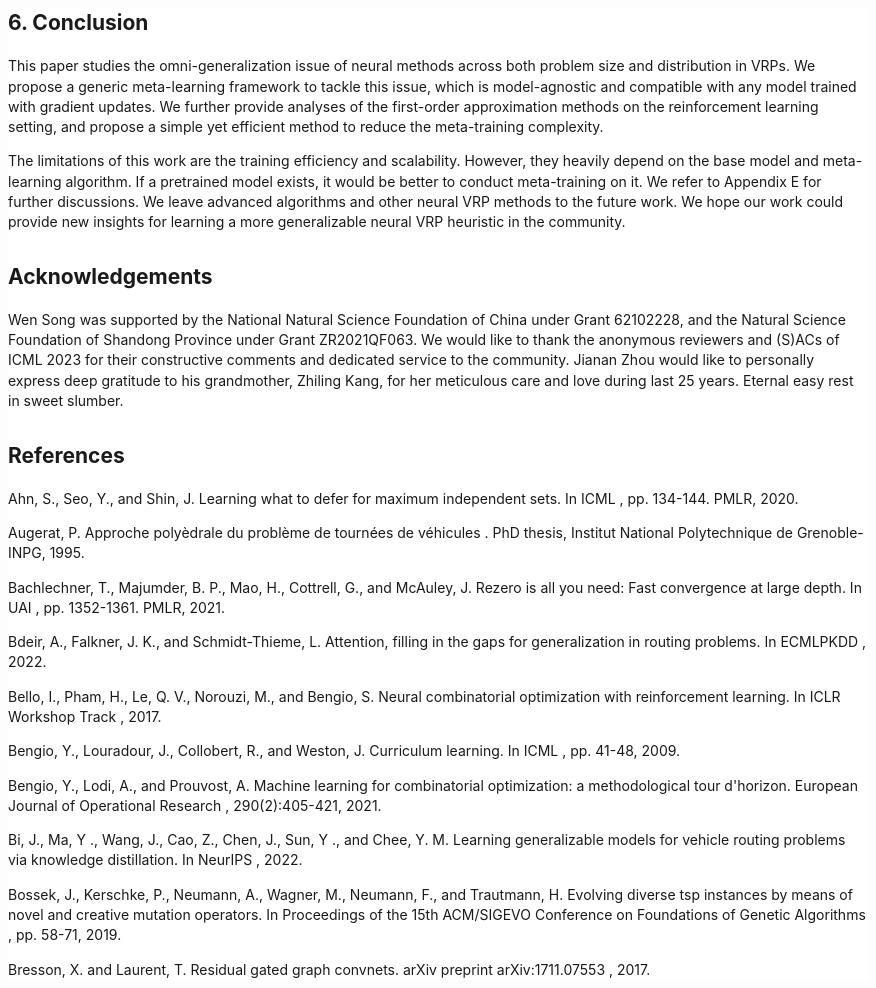 ## 6. Conclusion

This paper studies the omni-generalization issue of neural methods across both problem size and distribution in VRPs. We propose a generic meta-learning framework to tackle this issue, which is model-agnostic and compatible with any model trained with gradient updates. We further provide analyses of the first-order approximation methods on the reinforcement learning setting, and propose a simple yet efficient method to reduce the meta-training complexity.

The limitations of this work are the training efficiency and scalability. However, they heavily depend on the base model and meta-learning algorithm. If a pretrained model exists, it would be better to conduct meta-training on it. We refer to Appendix E for further discussions. We leave advanced algorithms and other neural VRP methods to the future work. We hope our work could provide new insights for learning a more generalizable neural VRP heuristic in the community.

## Acknowledgements

Wen Song was supported by the National Natural Science Foundation of China under Grant 62102228, and the Natural Science Foundation of Shandong Province under Grant ZR2021QF063. We would like to thank the anonymous reviewers and (S)ACs of ICML 2023 for their constructive comments and dedicated service to the community. Jianan Zhou would like to personally express deep gratitude to his grandmother, Zhiling Kang, for her meticulous care and love during last 25 years. Eternal easy rest in sweet slumber.

## References

Ahn, S., Seo, Y., and Shin, J. Learning what to defer for maximum independent sets. In ICML , pp. 134-144. PMLR, 2020.

Augerat, P. Approche polyèdrale du problème de tournées de véhicules . PhD thesis, Institut National Polytechnique de Grenoble-INPG, 1995.

Bachlechner, T., Majumder, B. P., Mao, H., Cottrell, G., and McAuley, J. Rezero is all you need: Fast convergence at large depth. In UAI , pp. 1352-1361. PMLR, 2021.

Bdeir, A., Falkner, J. K., and Schmidt-Thieme, L. Attention, filling in the gaps for generalization in routing problems. In ECMLPKDD , 2022.

Bello, I., Pham, H., Le, Q. V., Norouzi, M., and Bengio, S. Neural combinatorial optimization with reinforcement learning. In ICLR Workshop Track , 2017.

Bengio, Y., Louradour, J., Collobert, R., and Weston, J. Curriculum learning. In ICML , pp. 41-48, 2009.

Bengio, Y., Lodi, A., and Prouvost, A. Machine learning for combinatorial optimization: a methodological tour d'horizon. European Journal of Operational Research , 290(2):405-421, 2021.

Bi, J., Ma, Y ., Wang, J., Cao, Z., Chen, J., Sun, Y ., and Chee, Y. M. Learning generalizable models for vehicle routing problems via knowledge distillation. In NeurIPS , 2022.

Bossek, J., Kerschke, P., Neumann, A., Wagner, M., Neumann, F., and Trautmann, H. Evolving diverse tsp instances by means of novel and creative mutation operators. In Proceedings of the 15th ACM/SIGEVO Conference on Foundations of Genetic Algorithms , pp. 58-71, 2019.

Bresson, X. and Laurent, T. Residual gated graph convnets. arXiv preprint arXiv:1711.07553 , 2017.
